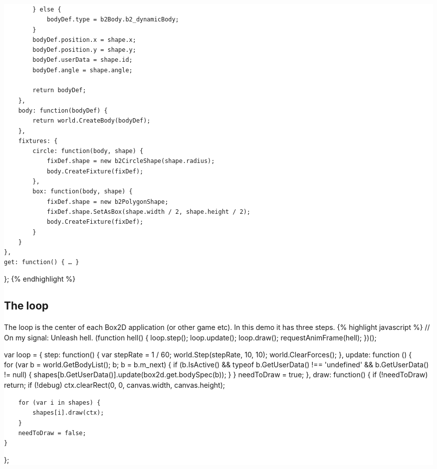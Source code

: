             } else {
                bodyDef.type = b2Body.b2_dynamicBody;
            }
            bodyDef.position.x = shape.x;
            bodyDef.position.y = shape.y;
            bodyDef.userData = shape.id;
            bodyDef.angle = shape.angle;
        
            return bodyDef;
        },
        body: function(bodyDef) {
            return world.CreateBody(bodyDef);
        },
        fixtures: {
            circle: function(body, shape) {
                fixDef.shape = new b2CircleShape(shape.radius);
                body.CreateFixture(fixDef);
            },
            box: function(body, shape) {
                fixDef.shape = new b2PolygonShape;
                fixDef.shape.SetAsBox(shape.width / 2, shape.height / 2);
                body.CreateFixture(fixDef);
            }
        }
    },
    get: function() { … }
};
{% endhighlight %}
## The loop
The loop is the center of each Box2D application (or other game etc). In this demo it has three steps.
{% highlight javascript %} 
// On my signal: Unleash hell.
(function hell() {
    loop.step();
    loop.update();
    loop.draw();
    requestAnimFrame(hell);
})();

var loop = {
    step: function() {
        var stepRate = 1 / 60;
        world.Step(stepRate, 10, 10);
        world.ClearForces();
    },
    update: function () {            
        for (var b = world.GetBodyList(); b; b = b.m_next) {
            if (b.IsActive() && typeof b.GetUserData() !== 'undefined' && b.GetUserData() != null) {
                shapes[b.GetUserData()].update(box2d.get.bodySpec(b));
            }
        }
        needToDraw = true;
    },
    draw: function() {
        if (!needToDraw) return;
        if (!debug) ctx.clearRect(0, 0, canvas.width, canvas.height);
        
        for (var i in shapes) {
            shapes[i].draw(ctx);
        }
        needToDraw = false;
    }
};